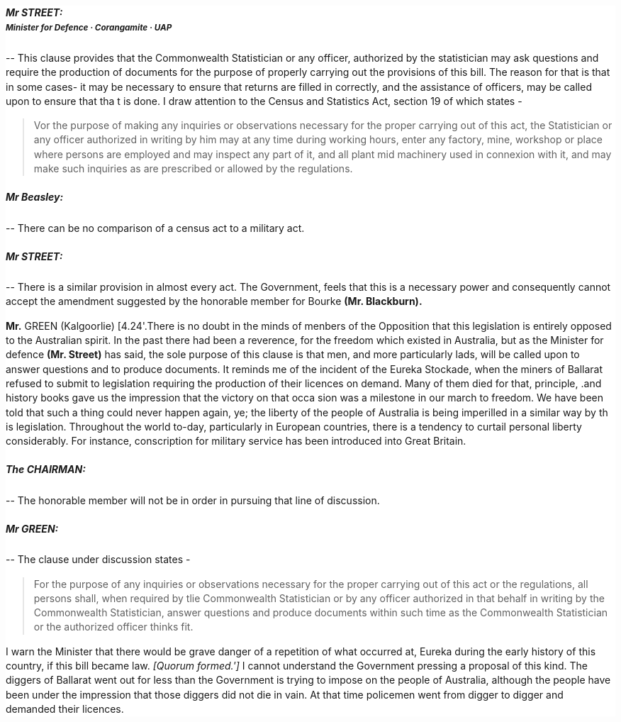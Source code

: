 ##### Mr STREET:<br><small class="text-muted">Minister for Defence &middot; Corangamite &middot; UAP</small>

-- This clause provides that the Commonwealth Statistician or any officer, authorized by the statistician may ask questions and require the production of documents for the purpose of properly carrying out the provisions of this bill. The reason for that is that in some cases- it may be necessary to ensure that returns are filled in correctly, and the assistance of officers, may be called upon to ensure that tha t is done. I draw attention to the Census and Statistics Act, section 19 of which states - 

  >Vor the purpose of making any inquiries or  observations  necessary for the proper carrying out of this act, the Statistician or any officer authorized in writing by him may at any time during working hours, enter any factory, mine, workshop or place where persons are employed and may inspect any part of it, and all plant mid machinery used in connexion with it, and may make such inquiries as are prescribed or allowed by the regulations. 

##### Mr Beasley:

--  There can be no comparison of a census act to a military act. 

##### Mr STREET:

-- There is a similar provision in almost every act. The Government, feels that this is a necessary power and consequently cannot accept the amendment suggested by the honorable member for Bourke  **(Mr. Blackburn).** 


 **Mr.** GREEN  (Kalgoorlie) [4.24'.There is no doubt in the minds of menbers of the Opposition that this legislation is entirely opposed to the Australian spirit. In the past there had been a reverence, for the freedom which existed in Australia, but as the Minister for defence  **(Mr. Street)**  has said, the sole purpose of this clause is that men, and more particularly lads, will be called upon to answer questions and to produce documents. It reminds me of the incident of the Eureka Stockade, when the miners of Ballarat refused to submit to legislation requiring the production of their licences on demand. Many of them died for that, principle, .and history books gave us the impression that the victory on that occa sion was a milestone in our march  to  freedom. We have been told that such a thing could never happen again, ye; the liberty of the people of Australia is being imperilled in a similar way by  th  is legislation. Throughout the world  to-day,  particularly in European countries, there is a tendency  to  curtail personal liberty considerably. For instance, conscription for military service has been introduced into Great Britain. 

##### The CHAIRMAN:

-- The honorable member will not be in order in pursuing that line of discussion. 

##### Mr GREEN:

-- The clause under discussion states -  

  >For the purpose of any inquiries or observations necessary for the proper carrying out of this act or the regulations, all persons shall, when required by tlie Commonwealth Statistician or by any officer authorized in that behalf in writing by the Commonwealth Statistician, answer questions and produce documents within such time as the Commonwealth Statistician or the authorized officer thinks fit. 

I warn the Minister that there would be grave danger of a repetition of what occurred at, Eureka during the early history of this country, if this bill became law.  *[Quorum formed.']*  I cannot understand the Government pressing a proposal of this kind. The diggers of Ballarat went out for less than the Government is trying to impose on the people of Australia, although the people have been under the impression that those diggers did not die in vain. At that time policemen went from digger to digger and demanded their licences. 
